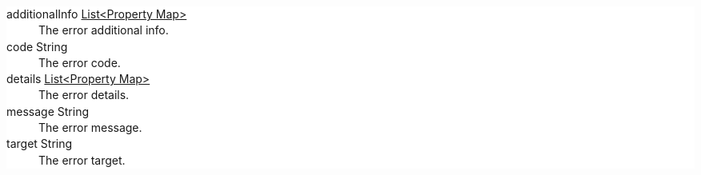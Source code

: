 <div>
<pulumi-choosable type="language" values="yaml">
<dl class="resources-properties"><dt class="property-required"
            title="Required">
        <span id="additionalinfo_yaml">
<a data-swiftype-name="resource-property" data-swiftype-type="text" href="#additionalinfo_yaml" style="color: inherit; text-decoration: inherit;">additional<wbr>Info</a>
</span>
        <span class="property-indicator"></span>
        <span class="property-type"><a href="#erroradditionalinforesponse">List&lt;Property Map&gt;</a></span>
    </dt>
    <dd>The error additional info.</dd><dt class="property-required"
            title="Required">
        <span id="code_yaml">
<a data-swiftype-name="resource-property" data-swiftype-type="text" href="#code_yaml" style="color: inherit; text-decoration: inherit;">code</a>
</span>
        <span class="property-indicator"></span>
        <span class="property-type">String</span>
    </dt>
    <dd>The error code.</dd><dt class="property-required"
            title="Required">
        <span id="details_yaml">
<a data-swiftype-name="resource-property" data-swiftype-type="text" href="#details_yaml" style="color: inherit; text-decoration: inherit;">details</a>
</span>
        <span class="property-indicator"></span>
        <span class="property-type"><a href="#errordetailresponse">List&lt;Property Map&gt;</a></span>
    </dt>
    <dd>The error details.</dd><dt class="property-required"
            title="Required">
        <span id="message_yaml">
<a data-swiftype-name="resource-property" data-swiftype-type="text" href="#message_yaml" style="color: inherit; text-decoration: inherit;">message</a>
</span>
        <span class="property-indicator"></span>
        <span class="property-type">String</span>
    </dt>
    <dd>The error message.</dd><dt class="property-required"
            title="Required">
        <span id="target_yaml">
<a data-swiftype-name="resource-property" data-swiftype-type="text" href="#target_yaml" style="color: inherit; text-decoration: inherit;">target</a>
</span>
        <span class="property-indicator"></span>
        <span class="property-type">String</span>
    </dt>
    <dd>The error target.</dd></dl>
</pulumi-choosable>
</div>
